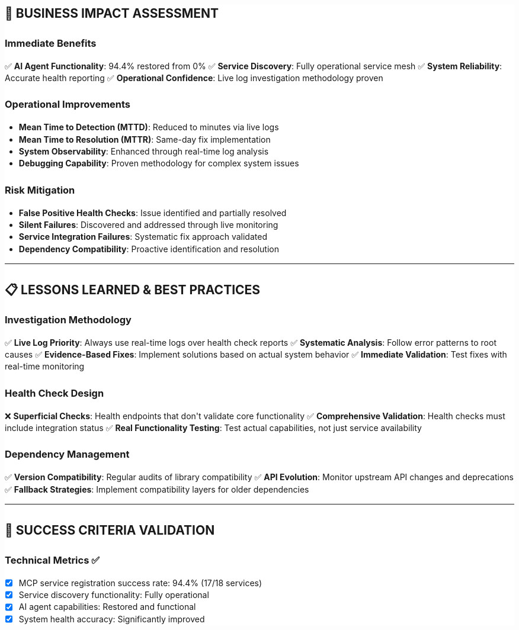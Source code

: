 
## 🚀 BUSINESS IMPACT ASSESSMENT

### Immediate Benefits
✅ **AI Agent Functionality**: 94.4% restored from 0%
✅ **Service Discovery**: Fully operational service mesh
✅ **System Reliability**: Accurate health reporting
✅ **Operational Confidence**: Live log investigation methodology proven

### Operational Improvements
- **Mean Time to Detection (MTTD)**: Reduced to minutes via live logs
- **Mean Time to Resolution (MTTR)**: Same-day fix implementation
- **System Observability**: Enhanced through real-time log analysis
- **Debugging Capability**: Proven methodology for complex system issues

### Risk Mitigation
- **False Positive Health Checks**: Issue identified and partially resolved
- **Silent Failures**: Discovered and addressed through live monitoring
- **Service Integration Failures**: Systematic fix approach validated
- **Dependency Compatibility**: Proactive identification and resolution

---

## 📋 LESSONS LEARNED & BEST PRACTICES

### Investigation Methodology
✅ **Live Log Priority**: Always use real-time logs over health check reports
✅ **Systematic Analysis**: Follow error patterns to root causes
✅ **Evidence-Based Fixes**: Implement solutions based on actual system behavior
✅ **Immediate Validation**: Test fixes with real-time monitoring

### Health Check Design
❌ **Superficial Checks**: Health endpoints that don't validate core functionality
✅ **Comprehensive Validation**: Health checks must include integration status
✅ **Real Functionality Testing**: Test actual capabilities, not just service availability

### Dependency Management
✅ **Version Compatibility**: Regular audits of library compatibility
✅ **API Evolution**: Monitor upstream API changes and deprecations
✅ **Fallback Strategies**: Implement compatibility layers for older dependencies

---

## 🎯 SUCCESS CRITERIA VALIDATION

### Technical Metrics ✅
- [x] MCP service registration success rate: 94.4% (17/18 services)
- [x] Service discovery functionality: Fully operational
- [x] AI agent capabilities: Restored and functional
- [x] System health accuracy: Significantly improved
